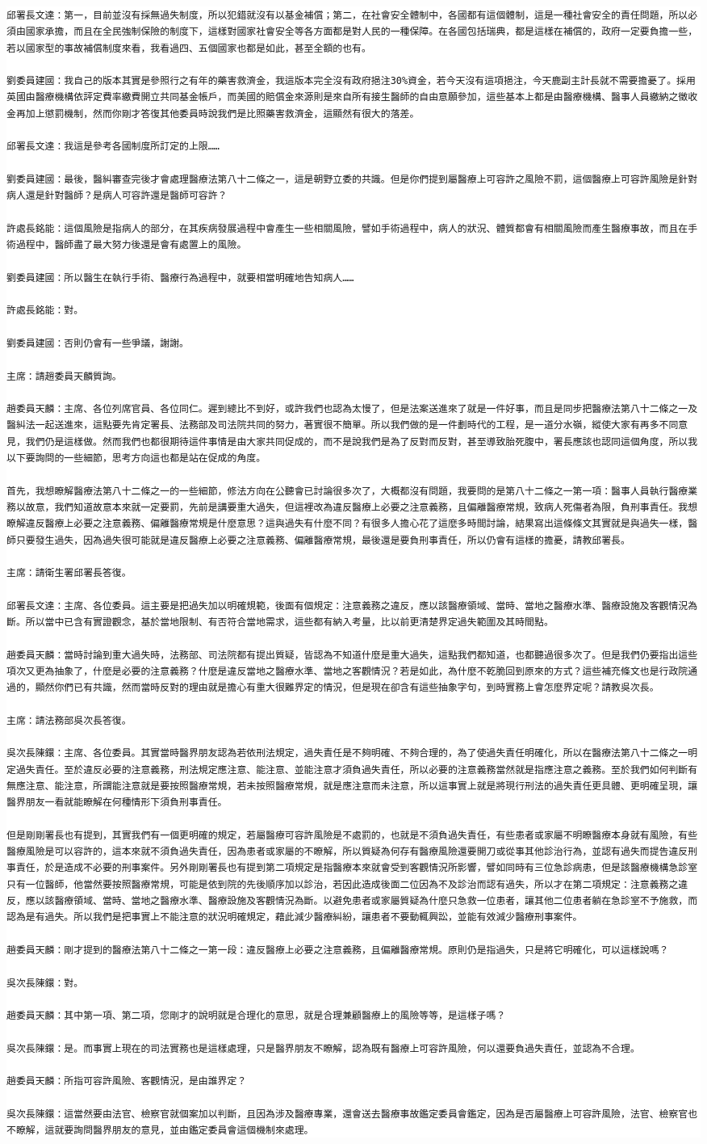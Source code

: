     邱署長文達：第一，目前並沒有採無過失制度，所以犯錯就沒有以基金補償；第二，在社會安全體制中，各國都有這個體制，這是一種社會安全的責任問題，所以必須由國家承擔，而且在全民強制保險的制度下，這樣對國家社會安全等各方面都是對人民的一種保障。在各國包括瑞典，都是這樣在補償的，政府一定要負擔一些，若以國家型的事故補償制度來看，我看過四、五個國家也都是如此，甚至全額的也有。

    劉委員建國：我自己的版本其實是參照行之有年的藥害救濟金，我這版本完全沒有政府挹注30%資金，若今天沒有這項挹注，今天鹿副主計長就不需要擔憂了。採用英國由醫療機構依評定費率繳費開立共同基金帳戶，而美國的賠償金來源則是來自所有接生醫師的自由意願參加，這些基本上都是由醫療機構、醫事人員繳納之徵收金再加上懲罰機制，然而你剛才答復其他委員時說我們是比照藥害救濟金，這顯然有很大的落差。

    邱署長文達：我這是參考各國制度所訂定的上限……

    劉委員建國：最後，醫糾審查完後才會處理醫療法第八十二條之一，這是朝野立委的共識。但是你們提到屬醫療上可容許之風險不罰，這個醫療上可容許風險是針對病人還是針對醫師？是病人可容許還是醫師可容許？

    許處長銘能：這個風險是指病人的部分，在其疾病發展過程中會產生一些相關風險，譬如手術過程中，病人的狀況、體質都會有相關風險而產生醫療事故，而且在手術過程中，醫師盡了最大努力後還是會有處置上的風險。

    劉委員建國：所以醫生在執行手術、醫療行為過程中，就要相當明確地告知病人……

    許處長銘能：對。

    劉委員建國：否則仍會有一些爭議，謝謝。

    主席：請趙委員天麟質詢。

    趙委員天麟：主席、各位列席官員、各位同仁。遲到總比不到好，或許我們也認為太慢了，但是法案送進來了就是一件好事，而且是同步把醫療法第八十二條之一及醫糾法一起送進來，這點要先肯定署長、法務部及司法院共同的努力，著實很不簡單。所以我們做的是一件劃時代的工程，是一道分水嶺，縱使大家有再多不同意見，我們仍是這樣做。然而我們也都很期待這件事情是由大家共同促成的，而不是說我們是為了反對而反對，甚至導致胎死腹中，署長應該也認同這個角度，所以我以下要詢問的一些細節，思考方向這也都是站在促成的角度。

    首先，我想瞭解醫療法第八十二條之一的一些細節，修法方向在公聽會已討論很多次了，大概都沒有問題，我要問的是第八十二條之一第一項：醫事人員執行醫療業務以故意，我們知道故意本來就一定要罰，先前是講要重大過失，但這裡改為違反醫療上必要之注意義務，且偏離醫療常規，致病人死傷者為限，負刑事責任。我想瞭解違反醫療上必要之注意義務、偏離醫療常規是什麼意思？這與過失有什麼不同？有很多人擔心花了這麼多時間討論，結果寫出這條條文其實就是與過失一樣，醫師只要發生過失，因為過失很可能就是違反醫療上必要之注意義務、偏離醫療常規，最後還是要負刑事責任，所以仍會有這樣的擔憂，請教邱署長。

    主席：請衛生署邱署長答復。

    邱署長文達：主席、各位委員。這主要是把過失加以明確規範，後面有個規定：注意義務之違反，應以該醫療領域、當時、當地之醫療水準、醫療設施及客觀情況為斷。所以當中已含有實證觀念，基於當地限制、有否符合當地需求，這些都有納入考量，比以前更清楚界定過失範圍及其時間點。

    趙委員天麟：當時討論到重大過失時，法務部、司法院都有提出質疑，皆認為不知道什麼是重大過失，這點我們都知道，也都聽過很多次了。但是我們仍要指出這些項次又更為抽象了，什麼是必要的注意義務？什麼是違反當地之醫療水準、當地之客觀情況？若是如此，為什麼不乾脆回到原來的方式？這些補充條文也是行政院通過的，顯然你們已有共識，然而當時反對的理由就是擔心有重大很難界定的情況，但是現在卻含有這些抽象字句，到時實務上會怎麼界定呢？請教吳次長。

    主席：請法務部吳次長答復。

    吳次長陳鐶：主席、各位委員。其實當時醫界朋友認為若依刑法規定，過失責任是不夠明確、不夠合理的，為了使過失責任明確化，所以在醫療法第八十二條之一明定過失責任。至於違反必要的注意義務，刑法規定應注意、能注意、並能注意才須負過失責任，所以必要的注意義務當然就是指應注意之義務。至於我們如何判斷有無應注意、能注意，所謂能注意就是要按照醫療常規，若未按照醫療常規，就是應注意而未注意，所以這事實上就是將現行刑法的過失責任更具體、更明確呈現，讓醫界朋友一看就能瞭解在何種情形下須負刑事責任。

    但是剛剛署長也有提到，其實我們有一個更明確的規定，若屬醫療可容許風險是不處罰的，也就是不須負過失責任，有些患者或家屬不明瞭醫療本身就有風險，有些醫療風險是可以容許的，這本來就不須負過失責任，因為患者或家屬的不瞭解，所以質疑為何存有醫療風險還要開刀或從事其他診治行為，並認有過失而提告違反刑事責任，於是造成不必要的刑事案件。另外剛剛署長也有提到第二項規定是指醫療本來就會受到客觀情況所影響，譬如同時有三位急診病患，但是該醫療機構急診室只有一位醫師，他當然要按照醫療常規，可能是依到院的先後順序加以診治，若因此造成後面二位因為不及診治而認有過失，所以才在第二項規定：注意義務之違反，應以該醫療領域、當時、當地之醫療水準、醫療設施及客觀情況為斷。以避免患者或家屬質疑為什麼只急救一位患者，讓其他二位患者躺在急診室不予施救，而認為是有過失。所以我們是把事實上不能注意的狀況明確規定，藉此減少醫療糾紛，讓患者不要動輒興訟，並能有效減少醫療刑事案件。

    趙委員天麟：剛才提到的醫療法第八十二條之一第一段：違反醫療上必要之注意義務，且偏離醫療常規。原則仍是指過失，只是將它明確化，可以這樣說嗎？

    吳次長陳鐶：對。

    趙委員天麟：其中第一項、第二項，您剛才的說明就是合理化的意思，就是合理兼顧醫療上的風險等等，是這樣子嗎？

    吳次長陳鐶：是。而事實上現在的司法實務也是這樣處理，只是醫界朋友不瞭解，認為既有醫療上可容許風險，何以還要負過失責任，並認為不合理。

    趙委員天麟：所指可容許風險、客觀情況，是由誰界定？

    吳次長陳鐶：這當然要由法官、檢察官就個案加以判斷，且因為涉及醫療專業，還會送去醫療事故鑑定委員會鑑定，因為是否屬醫療上可容許風險，法官、檢察官也不瞭解，這就要詢問醫界朋友的意見，並由鑑定委員會這個機制來處理。
